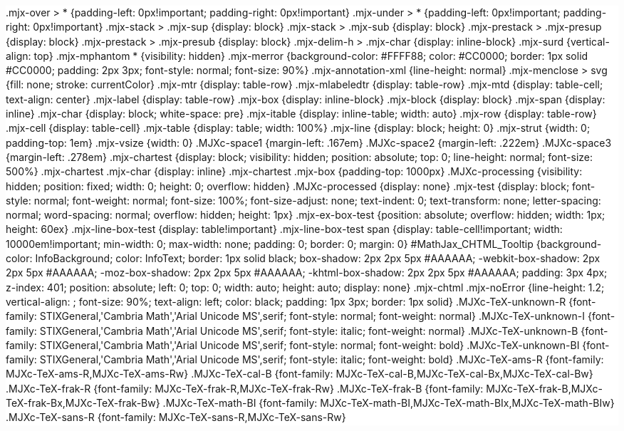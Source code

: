 .mjx-over > * {padding-left: 0px!important; padding-right: 0px!important}
.mjx-under > * {padding-left: 0px!important; padding-right: 0px!important}
.mjx-stack > .mjx-sup {display: block}
.mjx-stack > .mjx-sub {display: block}
.mjx-prestack > .mjx-presup {display: block}
.mjx-prestack > .mjx-presub {display: block}
.mjx-delim-h > .mjx-char {display: inline-block}
.mjx-surd {vertical-align: top}
.mjx-mphantom * {visibility: hidden}
.mjx-merror {background-color: #FFFF88; color: #CC0000; border: 1px solid #CC0000; padding: 2px 3px; font-style: normal; font-size: 90%}
.mjx-annotation-xml {line-height: normal}
.mjx-menclose > svg {fill: none; stroke: currentColor}
.mjx-mtr {display: table-row}
.mjx-mlabeledtr {display: table-row}
.mjx-mtd {display: table-cell; text-align: center}
.mjx-label {display: table-row}
.mjx-box {display: inline-block}
.mjx-block {display: block}
.mjx-span {display: inline}
.mjx-char {display: block; white-space: pre}
.mjx-itable {display: inline-table; width: auto}
.mjx-row {display: table-row}
.mjx-cell {display: table-cell}
.mjx-table {display: table; width: 100%}
.mjx-line {display: block; height: 0}
.mjx-strut {width: 0; padding-top: 1em}
.mjx-vsize {width: 0}
.MJXc-space1 {margin-left: .167em}
.MJXc-space2 {margin-left: .222em}
.MJXc-space3 {margin-left: .278em}
.mjx-chartest {display: block; visibility: hidden; position: absolute; top: 0; line-height: normal; font-size: 500%}
.mjx-chartest .mjx-char {display: inline}
.mjx-chartest .mjx-box {padding-top: 1000px}
.MJXc-processing {visibility: hidden; position: fixed; width: 0; height: 0; overflow: hidden}
.MJXc-processed {display: none}
.mjx-test {display: block; font-style: normal; font-weight: normal; font-size: 100%; font-size-adjust: none; text-indent: 0; text-transform: none; letter-spacing: normal; word-spacing: normal; overflow: hidden; height: 1px}
.mjx-ex-box-test {position: absolute; overflow: hidden; width: 1px; height: 60ex}
.mjx-line-box-test {display: table!important}
.mjx-line-box-test span {display: table-cell!important; width: 10000em!important; min-width: 0; max-width: none; padding: 0; border: 0; margin: 0}
#MathJax_CHTML_Tooltip {background-color: InfoBackground; color: InfoText; border: 1px solid black; box-shadow: 2px 2px 5px #AAAAAA; -webkit-box-shadow: 2px 2px 5px #AAAAAA; -moz-box-shadow: 2px 2px 5px #AAAAAA; -khtml-box-shadow: 2px 2px 5px #AAAAAA; padding: 3px 4px; z-index: 401; position: absolute; left: 0; top: 0; width: auto; height: auto; display: none}
.mjx-chtml .mjx-noError {line-height: 1.2; vertical-align: ; font-size: 90%; text-align: left; color: black; padding: 1px 3px; border: 1px solid}
.MJXc-TeX-unknown-R {font-family: STIXGeneral,'Cambria Math','Arial Unicode MS',serif; font-style: normal; font-weight: normal}
.MJXc-TeX-unknown-I {font-family: STIXGeneral,'Cambria Math','Arial Unicode MS',serif; font-style: italic; font-weight: normal}
.MJXc-TeX-unknown-B {font-family: STIXGeneral,'Cambria Math','Arial Unicode MS',serif; font-style: normal; font-weight: bold}
.MJXc-TeX-unknown-BI {font-family: STIXGeneral,'Cambria Math','Arial Unicode MS',serif; font-style: italic; font-weight: bold}
.MJXc-TeX-ams-R {font-family: MJXc-TeX-ams-R,MJXc-TeX-ams-Rw}
.MJXc-TeX-cal-B {font-family: MJXc-TeX-cal-B,MJXc-TeX-cal-Bx,MJXc-TeX-cal-Bw}
.MJXc-TeX-frak-R {font-family: MJXc-TeX-frak-R,MJXc-TeX-frak-Rw}
.MJXc-TeX-frak-B {font-family: MJXc-TeX-frak-B,MJXc-TeX-frak-Bx,MJXc-TeX-frak-Bw}
.MJXc-TeX-math-BI {font-family: MJXc-TeX-math-BI,MJXc-TeX-math-BIx,MJXc-TeX-math-BIw}
.MJXc-TeX-sans-R {font-family: MJXc-TeX-sans-R,MJXc-TeX-sans-Rw}